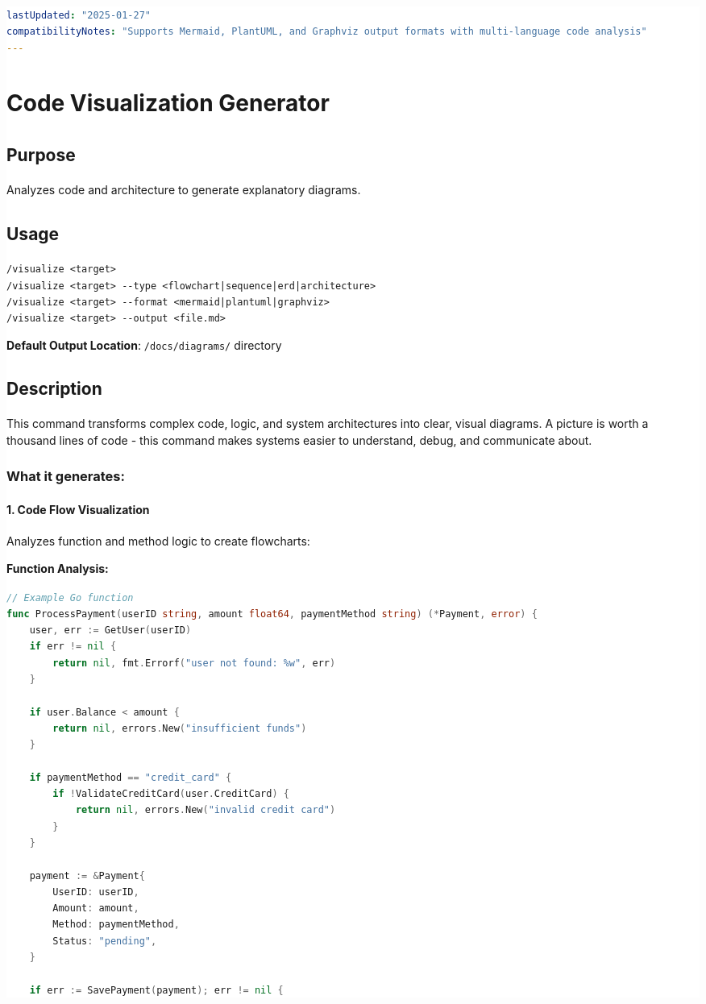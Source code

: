```yaml
lastUpdated: "2025-01-27"
compatibilityNotes: "Supports Mermaid, PlantUML, and Graphviz output formats with multi-language code analysis"
---
```


# Code Visualization Generator

## Purpose

Analyzes code and architecture to generate explanatory diagrams.

## Usage

```
/visualize <target>
/visualize <target> --type <flowchart|sequence|erd|architecture>
/visualize <target> --format <mermaid|plantuml|graphviz>
/visualize <target> --output <file.md>
```

**Default Output Location**: `/docs/diagrams/` directory

## Description

This command transforms complex code, logic, and system architectures into clear, visual diagrams. A picture is worth a thousand lines of code - this command makes systems easier to understand, debug, and communicate about.

### What it generates:

#### 1. Code Flow Visualization

Analyzes function and method logic to create flowcharts:

**Function Analysis:**

```go
// Example Go function
func ProcessPayment(userID string, amount float64, paymentMethod string) (*Payment, error) {
    user, err := GetUser(userID)
    if err != nil {
        return nil, fmt.Errorf("user not found: %w", err)
    }
    
    if user.Balance < amount {
        return nil, errors.New("insufficient funds")
    }
    
    if paymentMethod == "credit_card" {
        if !ValidateCreditCard(user.CreditCard) {
            return nil, errors.New("invalid credit card")
        }
    }
    
    payment := &Payment{
        UserID: userID,
        Amount: amount,
        Method: paymentMethod,
        Status: "pending",
    }
    
    if err := SavePayment(payment); err != nil {
```
